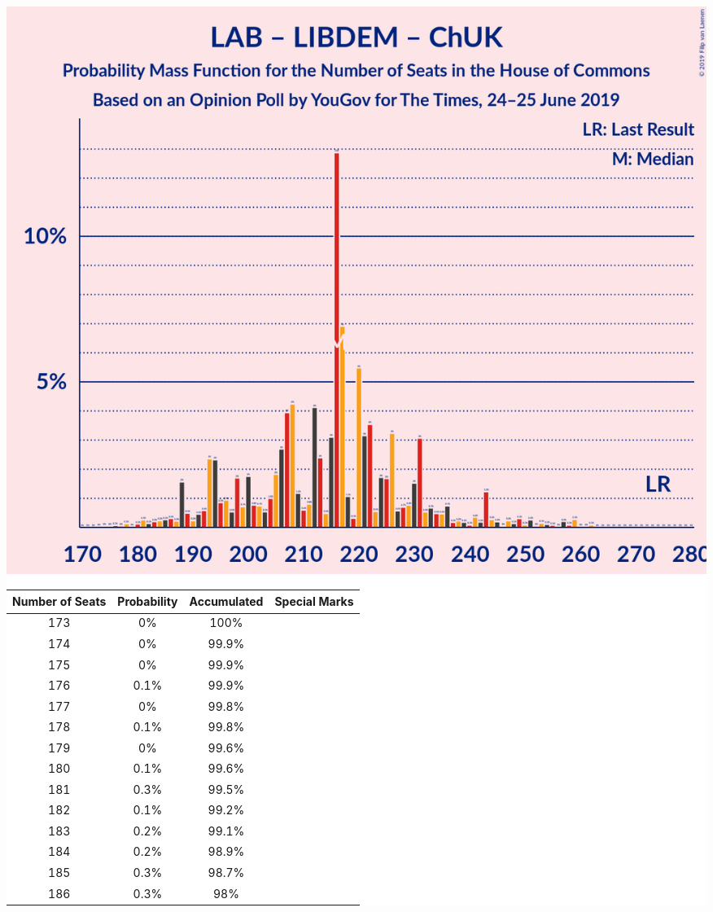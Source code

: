![Graph with seats probability mass function not yet produced](2019-06-25-YouGov-coalitions-seats-pmf-lab–libdem–chuk.png "Seats Probability Mass Function")

| Number of Seats | Probability | Accumulated | Special Marks |
|:---------------:|:-----------:|:-----------:|:-------------:|
| 173 | 0% | 100% |  |
| 174 | 0% | 99.9% |  |
| 175 | 0% | 99.9% |  |
| 176 | 0.1% | 99.9% |  |
| 177 | 0% | 99.8% |  |
| 178 | 0.1% | 99.8% |  |
| 179 | 0% | 99.6% |  |
| 180 | 0.1% | 99.6% |  |
| 181 | 0.3% | 99.5% |  |
| 182 | 0.1% | 99.2% |  |
| 183 | 0.2% | 99.1% |  |
| 184 | 0.2% | 98.9% |  |
| 185 | 0.3% | 98.7% |  |
| 186 | 0.3% | 98% |  |